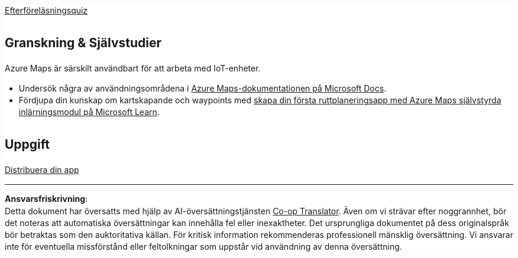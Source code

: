 [Efterföreläsningsquiz](https://black-meadow-040d15503.1.azurestaticapps.net/quiz/26)

## Granskning & Självstudier

Azure Maps är särskilt användbart för att arbeta med IoT-enheter.

* Undersök några av användningsområdena i [Azure Maps-dokumentationen på Microsoft Docs](https://docs.microsoft.com/azure/azure-maps/tutorial-iot-hub-maps?WT.mc_id=academic-17441-jabenn).
* Fördjupa din kunskap om kartskapande och waypoints med [skapa din första ruttplaneringsapp med Azure Maps självstyrda inlärningsmodul på Microsoft Learn](https://docs.microsoft.com/learn/modules/create-your-first-app-with-azure-maps/?WT.mc_id=academic-17441-jabenn).

## Uppgift

[Distribuera din app](assignment.md)

---

**Ansvarsfriskrivning**:  
Detta dokument har översatts med hjälp av AI-översättningstjänsten [Co-op Translator](https://github.com/Azure/co-op-translator). Även om vi strävar efter noggrannhet, bör det noteras att automatiska översättningar kan innehålla fel eller inexaktheter. Det ursprungliga dokumentet på dess originalspråk bör betraktas som den auktoritativa källan. För kritisk information rekommenderas professionell mänsklig översättning. Vi ansvarar inte för eventuella missförstånd eller feltolkningar som uppstår vid användning av denna översättning.